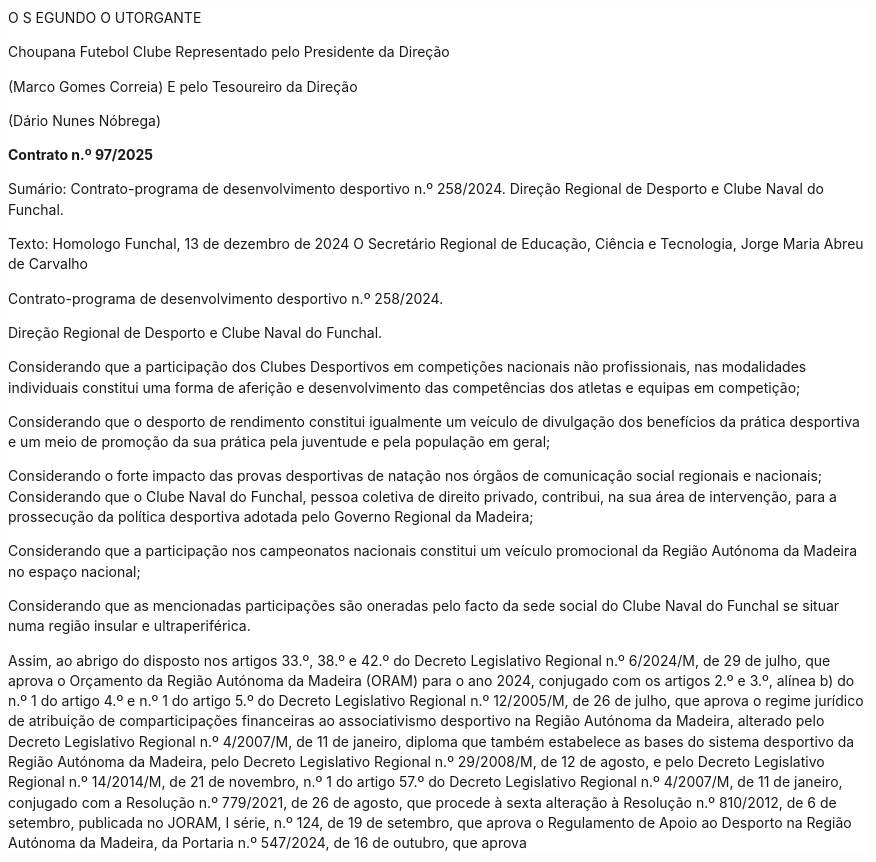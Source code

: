 
O S EGUNDO O UTORGANTE

Choupana Futebol Clube
Representado pelo Presidente da Direção

(Marco Gomes Correia)
E pelo Tesoureiro da Direção

(Dário Nunes Nóbrega)


**Contrato n.º 97/2025**


Sumário:
Contrato-programa de desenvolvimento desportivo n.º 258/2024. Direção Regional de Desporto e Clube Naval do Funchal.

Texto:
Homologo
Funchal, 13 de dezembro de 2024
O Secretário Regional de Educação, Ciência e Tecnologia, Jorge Maria Abreu de Carvalho


Contrato-programa de desenvolvimento desportivo n.º 258/2024.

Direção Regional de Desporto e Clube Naval do Funchal.

Considerando que a participação dos Clubes Desportivos em competições nacionais não profissionais, nas modalidades
individuais constitui uma forma de aferição e desenvolvimento das competências dos atletas e equipas em competição;

Considerando que o desporto de rendimento constitui igualmente um veículo de divulgação dos benefícios da prática
desportiva e um meio de promoção da sua prática pela juventude e pela população em geral;

Considerando o forte impacto das provas desportivas de natação nos órgãos de comunicação social regionais e nacionais;
Considerando que o Clube Naval do Funchal, pessoa coletiva de direito privado, contribui, na sua área de intervenção, para
a prossecução da política desportiva adotada pelo Governo Regional da Madeira;

Considerando que a participação nos campeonatos nacionais constitui um veículo promocional da Região Autónoma da
Madeira no espaço nacional;

Considerando que as mencionadas participações são oneradas pelo facto da sede social do Clube Naval do Funchal se
situar numa região insular e ultraperiférica.

Assim, ao abrigo do disposto nos artigos 33.º, 38.º e 42.º do Decreto Legislativo Regional n.º 6/2024/M, de 29 de julho,
que aprova o Orçamento da Região Autónoma da Madeira (ORAM) para o ano 2024, conjugado com os artigos 2.º e 3.º,
alínea b) do n.º 1 do artigo 4.º e n.º 1 do artigo 5.º do Decreto Legislativo Regional n.º 12/2005/M, de 26 de julho, que aprova
o regime jurídico de atribuição de comparticipações financeiras ao associativismo desportivo na Região Autónoma da
Madeira, alterado pelo Decreto Legislativo Regional n.º 4/2007/M, de 11 de janeiro, diploma que também estabelece as bases
do sistema desportivo da Região Autónoma da Madeira, pelo Decreto Legislativo Regional n.º 29/2008/M, de 12 de agosto, e
pelo Decreto Legislativo Regional n.º 14/2014/M, de 21 de novembro, n.º 1 do artigo 57.º do Decreto Legislativo Regional
n.º 4/2007/M, de 11 de janeiro, conjugado com a Resolução n.º 779/2021, de 26 de agosto, que procede à sexta alteração à
Resolução n.º 810/2012, de 6 de setembro, publicada no JORAM, I série, n.º 124, de 19 de setembro, que aprova o
Regulamento de Apoio ao Desporto na Região Autónoma da Madeira, da Portaria n.º 547/2024, de 16 de outubro, que aprova